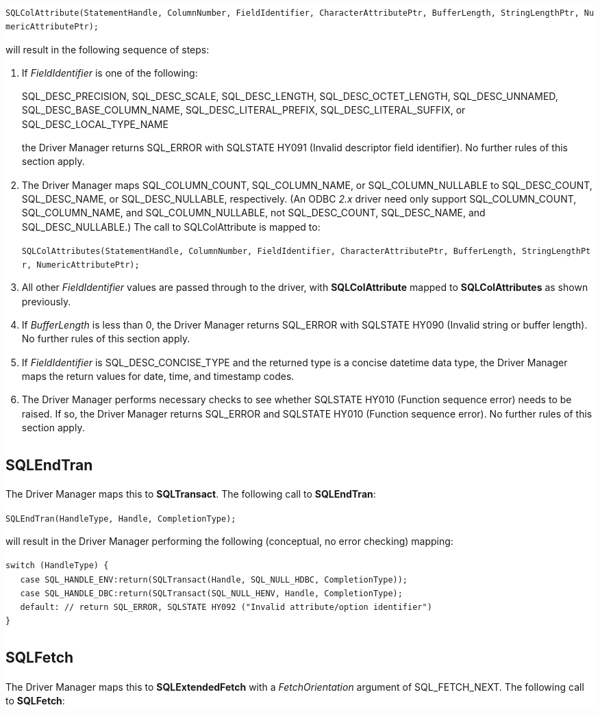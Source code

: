 ```  
SQLColAttribute(StatementHandle, ColumnNumber, FieldIdentifier, CharacterAttributePtr, BufferLength, StringLengthPtr, NumericAttributePtr);  
```  
  
 will result in the following sequence of steps:  
  
1.  If *FieldIdentifier* is one of the following:  
  
     SQL_DESC_PRECISION, SQL_DESC_SCALE, SQL_DESC_LENGTH, SQL_DESC_OCTET_LENGTH, SQL_DESC_UNNAMED, SQL_DESC_BASE_COLUMN_NAME, SQL_DESC_LITERAL_PREFIX, SQL_DESC_LITERAL_SUFFIX, or SQL_DESC_LOCAL_TYPE_NAME  
  
     the Driver Manager returns SQL_ERROR with SQLSTATE HY091 (Invalid descriptor field identifier). No further rules of this section apply.  
  
2.  The Driver Manager maps SQL_COLUMN_COUNT, SQL_COLUMN_NAME, or SQL_COLUMN_NULLABLE to SQL_DESC_COUNT, SQL_DESC_NAME, or SQL_DESC_NULLABLE, respectively. (An ODBC *2.x* driver need only support SQL_COLUMN_COUNT, SQL_COLUMN_NAME, and SQL_COLUMN_NULLABLE, not SQL_DESC_COUNT, SQL_DESC_NAME, and SQL_DESC_NULLABLE.) The call to SQLColAttribute is mapped to:  
  
    ```  
    SQLColAttributes(StatementHandle, ColumnNumber, FieldIdentifier, CharacterAttributePtr, BufferLength, StringLengthPtr, NumericAttributePtr);  
    ```  
  
3.  All other *FieldIdentifier* values are passed through to the driver, with **SQLColAttribute** mapped to **SQLColAttributes** as shown previously.  
  
4.  If *BufferLength* is less than 0, the Driver Manager returns SQL_ERROR with SQLSTATE HY090 (Invalid string or buffer length). No further rules of this section apply.  
  
5.  If *FieldIdentifier* is SQL_DESC_CONCISE_TYPE and the returned type is a concise datetime data type, the Driver Manager maps the return values for date, time, and timestamp codes.  
  
6.  The Driver Manager performs necessary checks to see whether SQLSTATE HY010 (Function sequence error) needs to be raised. If so, the Driver Manager returns SQL_ERROR and SQLSTATE HY010 (Function sequence error). No further rules of this section apply.  
  
## SQLEndTran  
 The Driver Manager maps this to **SQLTransact**. The following call to **SQLEndTran**:  
  
```  
SQLEndTran(HandleType, Handle, CompletionType);  
```  
  
 will result in the Driver Manager performing the following (conceptual, no error checking) mapping:  
  
```  
switch (HandleType) {  
   case SQL_HANDLE_ENV:return(SQLTransact(Handle, SQL_NULL_HDBC, CompletionType));  
   case SQL_HANDLE_DBC:return(SQLTransact(SQL_NULL_HENV, Handle, CompletionType);  
   default: // return SQL_ERROR, SQLSTATE HY092 ("Invalid attribute/option identifier")  
}  
```  
  
## SQLFetch  
 The Driver Manager maps this to **SQLExtendedFetch** with a *FetchOrientation* argument of SQL_FETCH_NEXT. The following call to **SQLFetch**:  
  